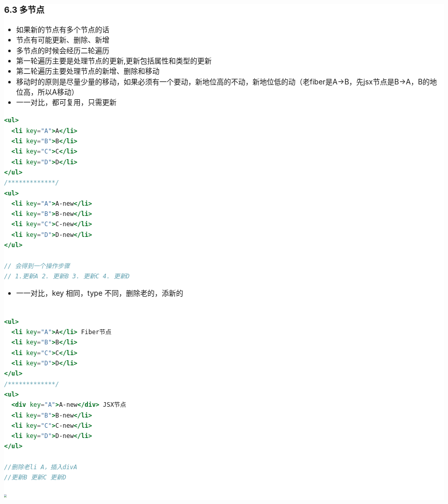### 6.3 多节点

- 如果新的节点有多个节点的话
- 节点有可能更新、删除、新增
- 多节点的时候会经历二轮遍历
- 第一轮遍历主要是处理节点的更新,更新包括属性和类型的更新
- 第二轮遍历主要处理节点的新增、删除和移动
- 移动时的原则是尽量少量的移动，如果必须有一个要动，新地位高的不动，新地位低的动（老fiber是A->B，先jsx节点是B->A，B的地位高，所以A移动）
- 一一对比，都可复用，只需更新

```jsx
<ul>
  <li key="A">A</li>
  <li key="B">B</li>
  <li key="C">C</li>
  <li key="D">D</li>
</ul>
/*************/
<ul>
  <li key="A">A-new</li>
  <li key="B">B-new</li>
  <li key="C">C-new</li>
  <li key="D">D-new</li>
</ul>

// 会得到一个操作步骤
// 1.更新A 2. 更新B 3. 更新C 4. 更新D
```

- 一一对比，key 相同，type 不同，删除老的，添新的

```jsx

<ul>
  <li key="A">A</li> Fiber节点
  <li key="B">B</li>
  <li key="C">C</li>
  <li key="D">D</li>
</ul>
/*************/
<ul>
  <div key="A">A-new</div> JSX节点
  <li key="B">B-new</li>
  <li key="C">C-new</li>
  <li key="D">D-new</li>
</ul>

//删除老li A，插入divA
//更新B 更新C 更新D
```

<img src="http://cdn.wangtongmeng.com/20240906083305-b53b02.png" style="zoom:33%;" />
